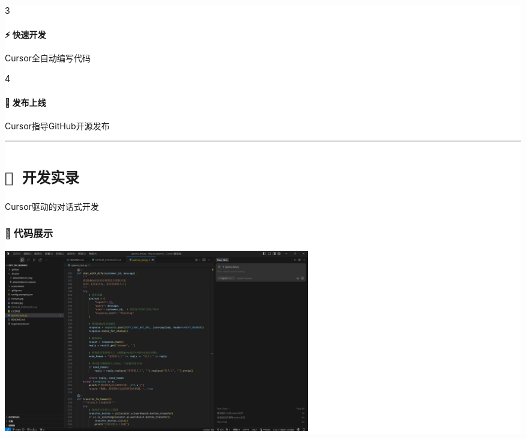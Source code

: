   <div class="flex items-center gap-3">
    <div class="w-8 h-8 bg-cyan-500 rounded-full flex items-center justify-center font-mono font-bold text-sm text-white border border-cyan-400">3</div>
    <div class="flex-1 bg-slate-800/30 p-4 rounded-lg border border-cyan-500/30">
      <h4 class="font-mono font-bold text-cyan-400 text-sm">⚡ 快速开发</h4>
      <p class="text-gray-300 font-mono text-xs mt-1">Cursor全自动编写代码</p>
    </div>
  </div>
  
  <div class="flex items-center gap-3">
    <div class="w-8 h-8 bg-blue-500 rounded-full flex items-center justify-center font-mono font-bold text-sm text-white border border-blue-400">4</div>
    <div class="flex-1 bg-slate-800/30 p-4 rounded-lg border border-blue-500/30">
      <h4 class="font-mono font-bold text-blue-400 text-sm">🚀 发布上线</h4>
      <p class="text-gray-300 font-mono text-xs mt-1">Cursor指导GitHub开源发布</p>
    </div>
  </div>
</div>

---

# `💬 开发实录`

<div class="text-center mb-5">
  <div class="bg-slate-800/50 p-3 rounded-xl border border-cyan-500/30">
    <p class="text-xl font-mono font-bold text-cyan-400">Cursor驱动的对话式开发</p>
  </div>
</div>

<div class="grid grid-cols-2 gap-6">
  <div class="bg-slate-800/30 p-4 rounded-xl border border-blue-500/30">
    <h3 class="text-base font-mono font-bold mb-3 text-center text-blue-400">🎯 代码展示</h3>
    <div class="bg-black rounded-lg p-2">
      <img src="./assets/dify-on-qianniu2.jpg" alt="qianniu2" class="w-full h-auto object-contain rounded" style="max-height: 300px;">
    </div>
  </div>
